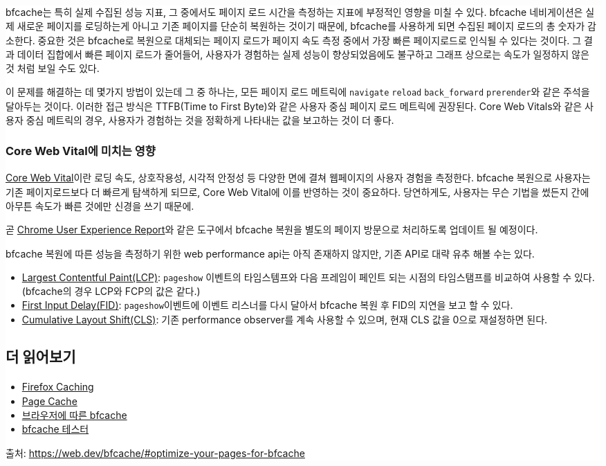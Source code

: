 bfcache는 특히 실제 수집된 성능 지표, 그 중에서도 페이지 로드 시간을 측정하는 지표에 부정적인 영향을 미칠 수 있다. bfcache 네비게이션은 실제 새로운 페이지를 로딩하는게 아니고 기존 페이지를 단순히 복원하는 것이기 때문에, bfcache를 사용하게 되면 수집된 페이지 로드의 총 숫자가 감소한다. 중요한 것은 bfcache로 복원으로 대체되는 페이지 로드가 페이지 속도 측정 중에서 가장 빠른 페이지로드로 인식될 수 있다는 것이다. 그 결과 데이터 집합에서 빠른 페이지 로드가 줄어들어, 사용자가 경험하는 실제 성능이 향상되었음에도 불구하고 그래프 상으로는 속도가 일정하지 않은 것 처럼 보일 수도 있다.

이 문제를 해결하는 데 몇가지 방법이 있는데 그 중 하나는, 모든 페이지 로드 메트릭에 `navigate` `reload` `back_forward` `prerender`와 같은 주석을 달아두는 것이다. 이러한 접근 방식은 TTFB(Time to First Byte)와 같은 사용자 중심 페이지 로드 메트릭에 권장된다. Core Web Vitals와 같은 사용자 중심 메트릭의 경우, 사용자가 경험하는 것을 정확하게 나타내는 값을 보고하는 것이 더 좋다.

### Core Web Vital에 미치는 영향

[Core Web Vital](https://web.dev/vitals/)이란 로딩 속도, 상호작용성, 시각적 안정성 등 다양한 면에 결쳐 웹페이지의 사용자 경험을 측정한다. bfcache 복원으로 사용자는 기존 페이지로드보다 더 빠르게 탐색하게 되므로, Core Web Vital에 이를 반영하는 것이 중요하다. 당연하게도, 사용자는 무슨 기법을 썼든지 간에 아무튼 속도가 빠른 것에만 신경을 쓰기 때문에.

곧 [Chrome User Experience Report](https://developers.google.com/web/tools/chrome-user-experience-report)와 같은 도구에서 bfcache 복원을 별도의 페이지 방문으로 처리하도록 업데이트 될 예정이다.

bfcache 복원에 따른 성능을 측정하기 위한 web performance api는 아직 존재하지 않지만, 기존 API로 대략 유추 해볼 수는 있다.

- [Largest Contentful Paint(LCP)](https://web.dev/lcp/): `pageshow` 이벤트의 타임스템프와 다음 프레임이 페인트 되는 시점의 타임스탬프를 비교하여 사용할 수 있다. (bfcache의 경우 LCP와 FCP의 값은 같다.)
- [First Input Delay(FID)](https://web.dev/fid/): `pageshow`이벤트에 이벤트 리스너를 다시 달아서 bfcache 복원 후 FID의 지연을 보고 할 수 있다.
- [Cumulative Layout Shift(CLS)](https://web.dev/fid/): 기존 performance observer를 계속 사용할 수 있으며, 현재 CLS 값을 0으로 재설정하면 된다.

## 더 읽어보기

- [Firefox Caching](https://developer.mozilla.org/en-US/Firefox/Releases/1.5/Using_Firefox_1.5_caching)
- [Page Cache](https://webkit.org/blog/427/webkit-page-cache-i-the-basics/)
- [브라우저에 따른 bfcache](https://docs.google.com/document/d/1JtDCN9A_1UBlDuwkjn1HWxdhQ1H2un9K4kyPLgBqJUc/edit?usp=sharing)
- [bfcache 테스터](https://back-forward-cache-tester.glitch.me/?persistent_logs=1)

출처: https://web.dev/bfcache/#optimize-your-pages-for-bfcache
